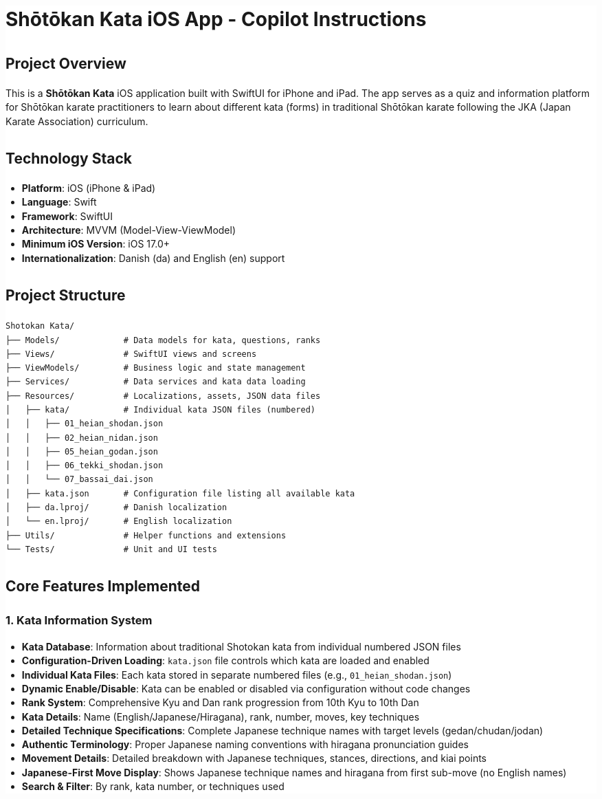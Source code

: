 # Shōtōkan Kata iOS App - Copilot Instructions

## Project Overview
This is a **Shōtōkan Kata** iOS application built with SwiftUI for iPhone and iPad. The app serves as a quiz and information platform for Shōtōkan karate practitioners to learn about different kata (forms) in traditional Shōtōkan karate following the JKA (Japan Karate Association) curriculum.

## Technology Stack
- **Platform**: iOS (iPhone & iPad)
- **Language**: Swift
- **Framework**: SwiftUI
- **Architecture**: MVVM (Model-View-ViewModel)
- **Minimum iOS Version**: iOS 17.0+
- **Internationalization**: Danish (da) and English (en) support

## Project Structure
```
Shotokan Kata/
├── Models/             # Data models for kata, questions, ranks
├── Views/              # SwiftUI views and screens
├── ViewModels/         # Business logic and state management
├── Services/           # Data services and kata data loading
├── Resources/          # Localizations, assets, JSON data files
│   ├── kata/           # Individual kata JSON files (numbered)
│   │   ├── 01_heian_shodan.json
│   │   ├── 02_heian_nidan.json
│   │   ├── 05_heian_godan.json
│   │   ├── 06_tekki_shodan.json
│   │   └── 07_bassai_dai.json
│   ├── kata.json       # Configuration file listing all available kata
│   ├── da.lproj/       # Danish localization
│   └── en.lproj/       # English localization
├── Utils/              # Helper functions and extensions
└── Tests/              # Unit and UI tests
```

## Core Features Implemented

### 1. Kata Information System
- **Kata Database**: Information about traditional Shotokan kata from individual numbered JSON files
- **Configuration-Driven Loading**: `kata.json` file controls which kata are loaded and enabled
- **Individual Kata Files**: Each kata stored in separate numbered files (e.g., `01_heian_shodan.json`)
- **Dynamic Enable/Disable**: Kata can be enabled or disabled via configuration without code changes
- **Rank System**: Comprehensive Kyu and Dan rank progression from 10th Kyu to 10th Dan
- **Kata Details**: Name (English/Japanese/Hiragana), rank, number, moves, key techniques
- **Detailed Technique Specifications**: Complete Japanese technique names with target levels (gedan/chudan/jodan)
- **Authentic Terminology**: Proper Japanese naming conventions with hiragana pronunciation guides
- **Movement Details**: Detailed breakdown with Japanese techniques, stances, directions, and kiai points
- **Japanese-First Move Display**: Shows Japanese technique names and hiragana from first sub-move (no English names)
- **Search & Filter**: By rank, kata number, or techniques used
